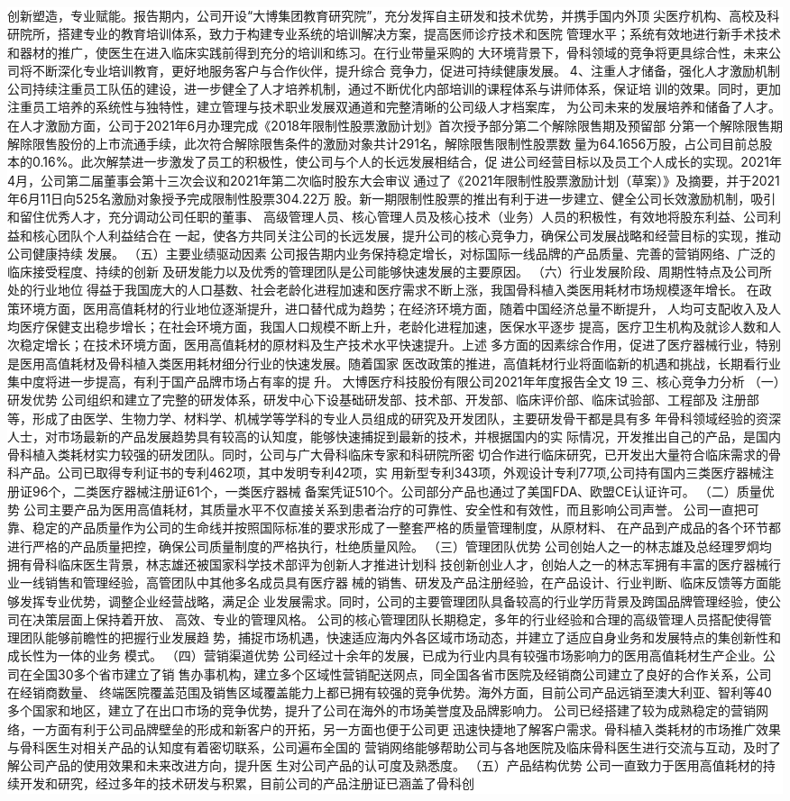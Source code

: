 创新塑造，专业赋能。报告期内，公司开设“大博集团教育研究院”，充分发挥自主研发和技术优势，并携手国内外顶
尖医疗机构、高校及科研院所，搭建专业的教育培训体系，致力于构建专业系统的培训解决方案，提高医师诊疗技术和医院
管理水平；系统有效地进行新手术技术和器材的推广，使医生在进入临床实践前得到充分的培训和练习。在行业带量采购的
大环境背景下，骨科领域的竞争将更具综合性，未来公司将不断深化专业培训教育，更好地服务客户与合作伙伴，提升综合
竞争力，促进可持续健康发展。
4、注重人才储备，强化人才激励机制
公司持续注重员工队伍的建设，进一步健全了人才培养机制，通过不断优化内部培训的课程体系与讲师体系，保证培
训的效果。同时，更加注重员工培养的系统性与独特性，建立管理与技术职业发展双通道和完整清晰的公司级人才档案库，
为公司未来的发展培养和储备了人才。
在人才激励方面，公司于2021年6月办理完成《2018年限制性股票激励计划》首次授予部分第二个解除限售期及预留部
分第一个解除限售期解除限售股份的上市流通手续，此次符合解除限售条件的激励对象共计291名，解除限售限制性股票数
量为64.1656万股，占公司目前总股本的0.16%。此次解禁进一步激发了员工的积极性，使公司与个人的长远发展相结合，促
进公司经营目标以及员工个人成长的实现。2021年4月，公司第二届董事会第十三次会议和2021年第二次临时股东大会审议
通过了《2021年限制性股票激励计划（草案）》及摘要，并于2021年6月11日向525名激励对象授予完成限制性股票304.22万
股。新一期限制性股票的推出有利于进一步建立、健全公司长效激励机制，吸引和留住优秀人才，充分调动公司任职的董事、
高级管理人员、核心管理人员及核心技术（业务）人员的积极性，有效地将股东利益、公司利益和核心团队个人利益结合在
一起，使各方共同关注公司的长远发展，提升公司的核心竞争力，确保公司发展战略和经营目标的实现，推动公司健康持续
发展。
（五）主要业绩驱动因素
公司报告期内业务保持稳定增长，对标国际一线品牌的产品质量、完善的营销网络、广泛的临床接受程度、持续的创新
及研发能力以及优秀的管理团队是公司能够快速发展的主要原因。
（六）行业发展阶段、周期性特点及公司所处的行业地位
得益于我国庞大的人口基数、社会老龄化进程加速和医疗需求不断上涨，我国骨科植入类医用耗材市场规模逐年增长。
在政策环境方面，医用高值耗材的行业地位逐渐提升，进口替代成为趋势；在经济环境方面，随着中国经济总量不断提升，
人均可支配收入及人均医疗保健支出稳步增长；在社会环境方面，我国人口规模不断上升，老龄化进程加速，医保水平逐步
提高，医疗卫生机构及就诊人数和人次稳定增长；在技术环境方面，医用高值耗材的原材料及生产技术水平快速提升。上述
多方面的因素综合作用，促进了医疗器械行业，特别是医用高值耗材及骨科植入类医用耗材细分行业的快速发展。随着国家
医改政策的推进，高值耗材行业将面临新的机遇和挑战，长期看行业集中度将进一步提高，有利于国产品牌市场占有率的提
升。
大博医疗科技股份有限公司2021年年度报告全文
19
三、核心竞争力分析
（一）研发优势
公司组织和建立了完整的研发体系，研发中心下设基础研发部、技术部、开发部、临床评价部、临床试验部、工程部及
注册部等，形成了由医学、生物力学、材料学、机械学等学科的专业人员组成的研究及开发团队，主要研发骨干都是具有多
年骨科领域经验的资深人士，对市场最新的产品发展趋势具有较高的认知度，能够快速捕捉到最新的技术，并根据国内的实
际情况，开发推出自己的产品，是国内骨科植入类耗材实力较强的研发团队。同时，公司与广大骨科临床专家和科研院所密
切合作进行临床研究，已开发出大量符合临床需求的骨科产品。公司已取得专利证书的专利462项，其中发明专利42项，实
用新型专利343项，外观设计专利77项,公司持有国内三类医疗器械注册证96个，二类医疗器械注册证61个，一类医疗器械
备案凭证510个。公司部分产品也通过了美国FDA、欧盟CE认证许可。
（二）质量优势
公司主要产品为医用高值耗材，其质量水平不仅直接关系到患者治疗的可靠性、安全性和有效性，而且影响公司声誉。
公司一直把可靠、稳定的产品质量作为公司的生命线并按照国际标准的要求形成了一整套严格的质量管理制度，从原材料、
在产品到产成品的各个环节都进行严格的产品质量把控，确保公司质量制度的严格执行，杜绝质量风险。
（三）管理团队优势
公司创始人之一的林志雄及总经理罗炯均拥有骨科临床医生背景，林志雄还被国家科学技术部评为创新人才推进计划科
技创新创业人才，创始人之一的林志军拥有丰富的医疗器械行业一线销售和管理经验，高管团队中其他多名成员具有医疗器
械的销售、研发及产品注册经验，在产品设计、行业判断、临床反馈等方面能够发挥专业优势，调整企业经营战略，满足企
业发展需求。同时，公司的主要管理团队具备较高的行业学历背景及跨国品牌管理经验，使公司在决策层面上保持着开放、
高效、专业的管理风格。
公司的核心管理团队长期稳定，多年的行业经验和合理的高级管理人员搭配使得管理团队能够前瞻性的把握行业发展趋
势，捕捉市场机遇，快速适应海内外各区域市场动态，并建立了适应自身业务和发展特点的集创新性和成长性为一体的业务
模式。
（四）营销渠道优势
公司经过十余年的发展，已成为行业内具有较强市场影响力的医用高值耗材生产企业。公司在全国30多个省市建立了销
售办事机构，建立多个区域性营销配送网点，同全国各省市医院及经销商公司建立了良好的合作关系，公司在经销商数量、
终端医院覆盖范围及销售区域覆盖能力上都已拥有较强的竞争优势。海外方面，目前公司产品远销至澳大利亚、智利等40
多个国家和地区，建立了在出口市场的竞争优势，提升了公司在海外的市场美誉度及品牌影响力。
公司已经搭建了较为成熟稳定的营销网络，一方面有利于公司品牌壁垒的形成和新客户的开拓，另一方面也便于公司更
迅速快捷地了解客户需求。骨科植入类耗材的市场推广效果与骨科医生对相关产品的认知度有着密切联系，公司遍布全国的
营销网络能够帮助公司与各地医院及临床骨科医生进行交流与互动，及时了解公司产品的使用效果和未来改进方向，提升医
生对公司产品的认可度及熟悉度。
（五）产品结构优势
公司一直致力于医用高值耗材的持续开发和研究，经过多年的技术研发与积累，目前公司的产品注册证已涵盖了骨科创